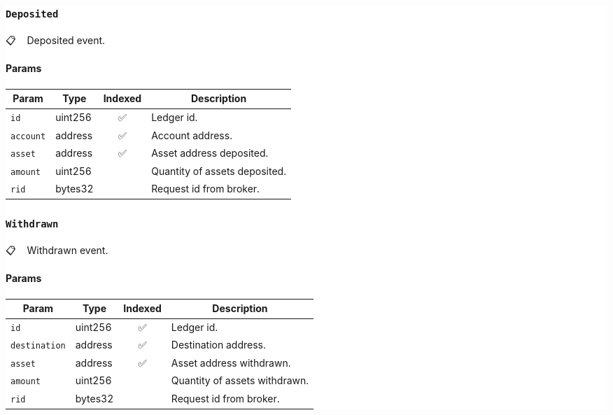 ### `Deposited`

📋   &nbsp;&nbsp;
Deposited event.


#### Params

| Param | Type | Indexed | Description |
| --- | --- | :---: | --- |
|`id` | uint256 | :white_check_mark: | Ledger id.
|`account` | address | :white_check_mark: | Account address.
|`asset` | address | :white_check_mark: | Asset address deposited.
|`amount` | uint256 |  | Quantity of assets deposited.
|`rid` | bytes32 |  | Request id from broker.

### `Withdrawn`

📋   &nbsp;&nbsp;
Withdrawn event.


#### Params

| Param | Type | Indexed | Description |
| --- | --- | :---: | --- |
|`id` | uint256 | :white_check_mark: | Ledger id.
|`destination` | address | :white_check_mark: | Destination address.
|`asset` | address | :white_check_mark: | Asset address withdrawn.
|`amount` | uint256 |  | Quantity of assets withdrawn.
|`rid` | bytes32 |  | Request id from broker.
